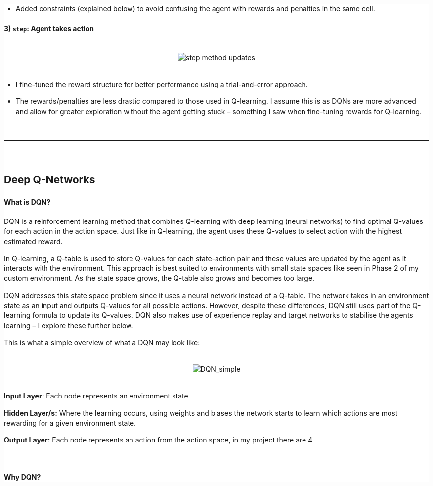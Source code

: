 -	Added constraints (explained below) to avoid confusing the agent with rewards and penalties in the same cell.

#### **3)	`step`: Agent takes action**

<div style="text-align: center;">
  <img src="{{ site.baseurl }}/assets/trick-or-retreat/phase_3/step_1.png" alt="step method updates" style="max-width: 100%; height: auto; margin: 20px 0;">
</div>

-	I fine-tuned the reward structure for better performance using a trial-and-error approach.
  
-	The rewards/penalties are less drastic compared to those used in Q-learning. I assume this is as DQNs are more advanced and allow for greater exploration without the agent getting stuck – something I saw when fine-tuning rewards for Q-learning. 

<br>

-----

<br>

## Deep Q-Networks 

#### **What is DQN?**

DQN is a reinforcement learning method that combines Q-learning with deep learning (neural networks) to find optimal Q-values for each action in the action space. Just like in Q-learning, the agent uses these Q-values to select action with the highest estimated reward. 

In Q-learning, a Q-table is used to store Q-values for each state-action pair and these values are updated by the agent as it interacts with the environment. This approach is best suited to environments with small state spaces like seen in Phase 2 of my custom environment. As the state space grows, the Q-table also grows and becomes too large. 

DQN addresses this state space problem since it uses a neural network instead of a Q-table. The network takes in an environment state as an input and outputs Q-values for all possible actions. However, despite these differences, DQN still uses part of the Q-learning formula to update its Q-values. DQN also makes use of experience replay and target networks to stabilise the agents learning – I explore these further below.  

This is what a simple overview of what a DQN may look like:

<div style="text-align: center;">
  <img src="{{ site.baseurl }}/assets/trick-or-retreat/phase_3/DQN_simple.png" alt="DQN_simple" style="max-width: 100%; height: auto; margin: 20px 0;">
</div>

**Input Layer:** Each node represents an environment state.

**Hidden Layer/s:** Where the learning occurs, using weights and biases the network starts to learn which actions are most rewarding for a given environment state.

**Output Layer:** Each node represents an action from the action space, in my project there are 4.

<br>

#### **Why DQN?**
